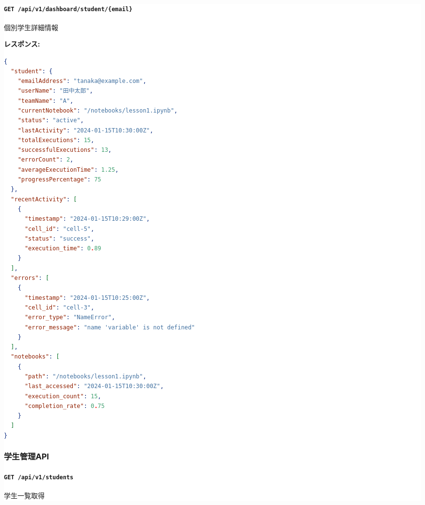 
#### `GET /api/v1/dashboard/student/{email}`
個別学生詳細情報

**レスポンス:**
```json
{
  "student": {
    "emailAddress": "tanaka@example.com",
    "userName": "田中太郎",
    "teamName": "A",
    "currentNotebook": "/notebooks/lesson1.ipynb",
    "status": "active",
    "lastActivity": "2024-01-15T10:30:00Z",
    "totalExecutions": 15,
    "successfulExecutions": 13,
    "errorCount": 2,
    "averageExecutionTime": 1.25,
    "progressPercentage": 75
  },
  "recentActivity": [
    {
      "timestamp": "2024-01-15T10:29:00Z",
      "cell_id": "cell-5",
      "status": "success",
      "execution_time": 0.89
    }
  ],
  "errors": [
    {
      "timestamp": "2024-01-15T10:25:00Z",
      "cell_id": "cell-3",
      "error_type": "NameError",
      "error_message": "name 'variable' is not defined"
    }
  ],
  "notebooks": [
    {
      "path": "/notebooks/lesson1.ipynb",
      "last_accessed": "2024-01-15T10:30:00Z",
      "execution_count": 15,
      "completion_rate": 0.75
    }
  ]
}
```

### 学生管理API

#### `GET /api/v1/students`
学生一覧取得
